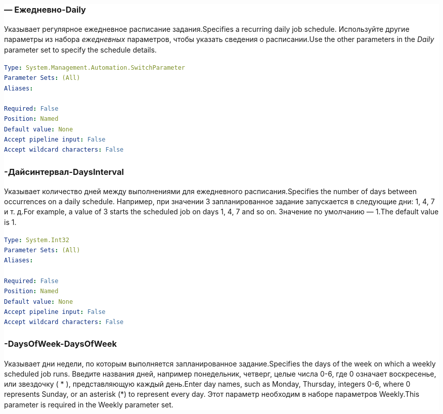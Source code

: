 ### <span data-ttu-id="5840b-161">— Ежедневно</span><span class="sxs-lookup"><span data-stu-id="5840b-161">-Daily</span></span>
<span data-ttu-id="5840b-162">Указывает регулярное ежедневное расписание задания.</span><span class="sxs-lookup"><span data-stu-id="5840b-162">Specifies a recurring daily job schedule.</span></span>
<span data-ttu-id="5840b-163">Используйте другие параметры из набора *ежедневных* параметров, чтобы указать сведения о расписании.</span><span class="sxs-lookup"><span data-stu-id="5840b-163">Use the other parameters in the *Daily* parameter set to specify the schedule details.</span></span>

```yaml
Type: System.Management.Automation.SwitchParameter
Parameter Sets: (All)
Aliases:

Required: False
Position: Named
Default value: None
Accept pipeline input: False
Accept wildcard characters: False
```

### <span data-ttu-id="5840b-164">-Дайсинтервал</span><span class="sxs-lookup"><span data-stu-id="5840b-164">-DaysInterval</span></span>
<span data-ttu-id="5840b-165">Указывает количество дней между выполнениями для ежедневного расписания.</span><span class="sxs-lookup"><span data-stu-id="5840b-165">Specifies the number of days between occurrences on a daily schedule.</span></span>
<span data-ttu-id="5840b-166">Например, при значении 3 запланированное задание запускается в следующие дни: 1, 4, 7 и т. д.</span><span class="sxs-lookup"><span data-stu-id="5840b-166">For example, a value of 3 starts the scheduled job on days 1, 4, 7 and so on.</span></span>
<span data-ttu-id="5840b-167">Значение по умолчанию — 1.</span><span class="sxs-lookup"><span data-stu-id="5840b-167">The default value is 1.</span></span>

```yaml
Type: System.Int32
Parameter Sets: (All)
Aliases:

Required: False
Position: Named
Default value: None
Accept pipeline input: False
Accept wildcard characters: False
```

### <span data-ttu-id="5840b-168">-DaysOfWeek</span><span class="sxs-lookup"><span data-stu-id="5840b-168">-DaysOfWeek</span></span>
<span data-ttu-id="5840b-169">Указывает дни недели, по которым выполняется запланированное задание.</span><span class="sxs-lookup"><span data-stu-id="5840b-169">Specifies the days of the week on which a weekly scheduled job runs.</span></span>
<span data-ttu-id="5840b-170">Введите названия дней, например понедельник, четверг, целые числа 0-6, где 0 означает воскресенье, или звездочку ( \* ), представляющую каждый день.</span><span class="sxs-lookup"><span data-stu-id="5840b-170">Enter day names, such as Monday, Thursday, integers 0-6, where 0 represents Sunday, or an asterisk (\*) to represent every day.</span></span>
<span data-ttu-id="5840b-171">Этот параметр необходим в наборе параметров Weekly.</span><span class="sxs-lookup"><span data-stu-id="5840b-171">This parameter is required in the Weekly parameter set.</span></span>
